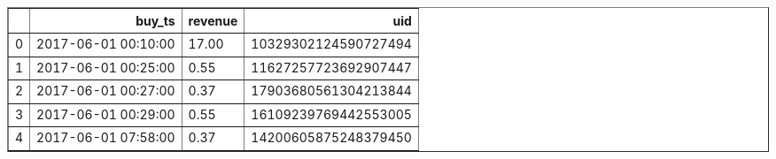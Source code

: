 


<div>
<style scoped>
    .dataframe tbody tr th:only-of-type {
        vertical-align: middle;
    }

    .dataframe tbody tr th {
        vertical-align: top;
    }

    .dataframe thead th {
        text-align: right;
    }
</style>
<table border="1" class="dataframe">
  <thead>
    <tr style="text-align: right;">
      <th></th>
      <th>buy_ts</th>
      <th>revenue</th>
      <th>uid</th>
    </tr>
  </thead>
  <tbody>
    <tr>
      <td>0</td>
      <td>2017-06-01 00:10:00</td>
      <td>17.00</td>
      <td>10329302124590727494</td>
    </tr>
    <tr>
      <td>1</td>
      <td>2017-06-01 00:25:00</td>
      <td>0.55</td>
      <td>11627257723692907447</td>
    </tr>
    <tr>
      <td>2</td>
      <td>2017-06-01 00:27:00</td>
      <td>0.37</td>
      <td>17903680561304213844</td>
    </tr>
    <tr>
      <td>3</td>
      <td>2017-06-01 00:29:00</td>
      <td>0.55</td>
      <td>16109239769442553005</td>
    </tr>
    <tr>
      <td>4</td>
      <td>2017-06-01 07:58:00</td>
      <td>0.37</td>
      <td>14200605875248379450</td>
    </tr>
  </tbody>
</table>
</div>
